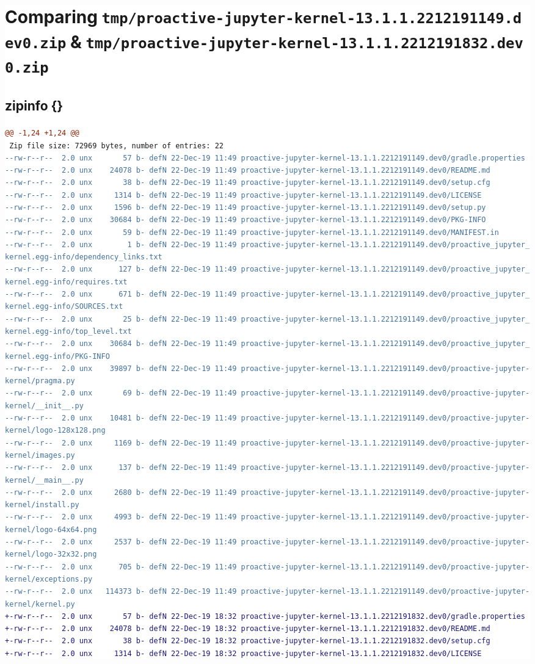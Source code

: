 # Comparing `tmp/proactive-jupyter-kernel-13.1.1.2212191149.dev0.zip` & `tmp/proactive-jupyter-kernel-13.1.1.2212191832.dev0.zip`

## zipinfo {}

```diff
@@ -1,24 +1,24 @@
 Zip file size: 72969 bytes, number of entries: 22
--rw-r--r--  2.0 unx       57 b- defN 22-Dec-19 11:49 proactive-jupyter-kernel-13.1.1.2212191149.dev0/gradle.properties
--rw-r--r--  2.0 unx    24078 b- defN 22-Dec-19 11:49 proactive-jupyter-kernel-13.1.1.2212191149.dev0/README.md
--rw-r--r--  2.0 unx       38 b- defN 22-Dec-19 11:49 proactive-jupyter-kernel-13.1.1.2212191149.dev0/setup.cfg
--rw-r--r--  2.0 unx     1314 b- defN 22-Dec-19 11:49 proactive-jupyter-kernel-13.1.1.2212191149.dev0/LICENSE
--rw-r--r--  2.0 unx     1596 b- defN 22-Dec-19 11:49 proactive-jupyter-kernel-13.1.1.2212191149.dev0/setup.py
--rw-r--r--  2.0 unx    30684 b- defN 22-Dec-19 11:49 proactive-jupyter-kernel-13.1.1.2212191149.dev0/PKG-INFO
--rw-r--r--  2.0 unx       59 b- defN 22-Dec-19 11:49 proactive-jupyter-kernel-13.1.1.2212191149.dev0/MANIFEST.in
--rw-r--r--  2.0 unx        1 b- defN 22-Dec-19 11:49 proactive-jupyter-kernel-13.1.1.2212191149.dev0/proactive_jupyter_kernel.egg-info/dependency_links.txt
--rw-r--r--  2.0 unx      127 b- defN 22-Dec-19 11:49 proactive-jupyter-kernel-13.1.1.2212191149.dev0/proactive_jupyter_kernel.egg-info/requires.txt
--rw-r--r--  2.0 unx      671 b- defN 22-Dec-19 11:49 proactive-jupyter-kernel-13.1.1.2212191149.dev0/proactive_jupyter_kernel.egg-info/SOURCES.txt
--rw-r--r--  2.0 unx       25 b- defN 22-Dec-19 11:49 proactive-jupyter-kernel-13.1.1.2212191149.dev0/proactive_jupyter_kernel.egg-info/top_level.txt
--rw-r--r--  2.0 unx    30684 b- defN 22-Dec-19 11:49 proactive-jupyter-kernel-13.1.1.2212191149.dev0/proactive_jupyter_kernel.egg-info/PKG-INFO
--rw-r--r--  2.0 unx    39897 b- defN 22-Dec-19 11:49 proactive-jupyter-kernel-13.1.1.2212191149.dev0/proactive-jupyter-kernel/pragma.py
--rw-r--r--  2.0 unx       69 b- defN 22-Dec-19 11:49 proactive-jupyter-kernel-13.1.1.2212191149.dev0/proactive-jupyter-kernel/__init__.py
--rw-r--r--  2.0 unx    10481 b- defN 22-Dec-19 11:49 proactive-jupyter-kernel-13.1.1.2212191149.dev0/proactive-jupyter-kernel/logo-128x128.png
--rw-r--r--  2.0 unx     1169 b- defN 22-Dec-19 11:49 proactive-jupyter-kernel-13.1.1.2212191149.dev0/proactive-jupyter-kernel/images.py
--rw-r--r--  2.0 unx      137 b- defN 22-Dec-19 11:49 proactive-jupyter-kernel-13.1.1.2212191149.dev0/proactive-jupyter-kernel/__main__.py
--rw-r--r--  2.0 unx     2680 b- defN 22-Dec-19 11:49 proactive-jupyter-kernel-13.1.1.2212191149.dev0/proactive-jupyter-kernel/install.py
--rw-r--r--  2.0 unx     4993 b- defN 22-Dec-19 11:49 proactive-jupyter-kernel-13.1.1.2212191149.dev0/proactive-jupyter-kernel/logo-64x64.png
--rw-r--r--  2.0 unx     2537 b- defN 22-Dec-19 11:49 proactive-jupyter-kernel-13.1.1.2212191149.dev0/proactive-jupyter-kernel/logo-32x32.png
--rw-r--r--  2.0 unx      705 b- defN 22-Dec-19 11:49 proactive-jupyter-kernel-13.1.1.2212191149.dev0/proactive-jupyter-kernel/exceptions.py
--rw-r--r--  2.0 unx   114373 b- defN 22-Dec-19 11:49 proactive-jupyter-kernel-13.1.1.2212191149.dev0/proactive-jupyter-kernel/kernel.py
+-rw-r--r--  2.0 unx       57 b- defN 22-Dec-19 18:32 proactive-jupyter-kernel-13.1.1.2212191832.dev0/gradle.properties
+-rw-r--r--  2.0 unx    24078 b- defN 22-Dec-19 18:32 proactive-jupyter-kernel-13.1.1.2212191832.dev0/README.md
+-rw-r--r--  2.0 unx       38 b- defN 22-Dec-19 18:32 proactive-jupyter-kernel-13.1.1.2212191832.dev0/setup.cfg
+-rw-r--r--  2.0 unx     1314 b- defN 22-Dec-19 18:32 proactive-jupyter-kernel-13.1.1.2212191832.dev0/LICENSE
```